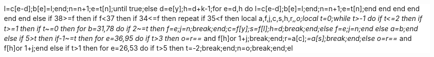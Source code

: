 l=c[e-d];b[e]=l;end;n=n+1;e=t[n];until true;else d=e[y];h=d+k-1;for e=d,h do l=c[e-d];b[e]=l;end;n=n+1;e=t[n];end end end end end end else if 38>=f then if f<37 then if 34<=f then repeat if 35<f then local a,f,j,c,s,h,r,_,o;local t=0;while t>-1 do if t<=2 then if t>=1 then if t~=0 then for b=31,78 do if 2~=t then f=e;j=n;break;end;c=f[y];s=f[l];h=d;break;end;else f=e;j=n;end else a=b;end else if 5>t then if-1~=t then for e=36,95 do if t>3 then o=r==_ and f[h]or 1+j;break;end;r=a[c];_=a[s];break;end;else o=r==_ and f[h]or 1+j;end else if t>1 then for e=26,53 do if t>5 then t=-2;break;end;n=o;break;end;el